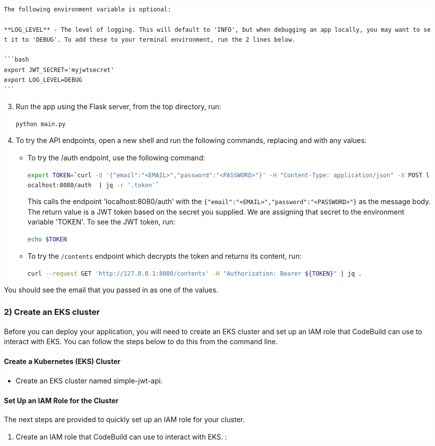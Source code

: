     The following environment variable is optional:

    **LOG_LEVEL** - The level of logging. This will default to 'INFO', but when debugging an app locally, you may want to set it to 'DEBUG'. To add these to your terminal environment, run the 2 lines below.

    ```bash
    export JWT_SECRET='myjwtsecret'
    export LOG_LEVEL=DEBUG
    ```

3. Run the app using the Flask server, from the top directory, run:

    ```bash
    python main.py
    ```

4. To try the API endpoints, open a new shell and run the following commands, replacing <EMAIL> and <PASSWORD> with any values:

   - To try the /auth endpoint, use the following command:

       ```bash
       export TOKEN=`curl -d '{"email":"<EMAIL>","password":"<PASSWORD>"}' -H "Content-Type: application/json" -X POST localhost:8080/auth  | jq -r '.token'`
       ```

       This calls the endpoint 'localhost:8080/auth' with the `{"email":"<EMAIL>","password":"<PASSWORD>"}` as the message body. The return value is a JWT token based on the secret you supplied. We are assigning that secret to the environment variable 'TOKEN'. To see the JWT token, run:

       ```bash
       echo $TOKEN
       ```

   - To try the `/contents` endpoint which decrypts the token and returns its content, run:

       ```bash
       curl --request GET 'http://127.0.0.1:8080/contents' -H "Authorization: Bearer ${TOKEN}" | jq .
       ```

You should see the email that you passed in as one of the values.

### 2) Create an EKS cluster

Before you can deploy your application, you will need to create an EKS cluster and set up an IAM role that CodeBuild can use to interact with EKS. You can follow the steps below to do this from the command line.

#### Create a Kubernetes (EKS) Cluster

- Create an EKS cluster named simple-jwt-api.

#### Set Up an IAM Role for the Cluster

The next steps are provided to quickly set up an IAM role for your cluster.

1. Create an IAM role that CodeBuild can use to interact with EKS. :
